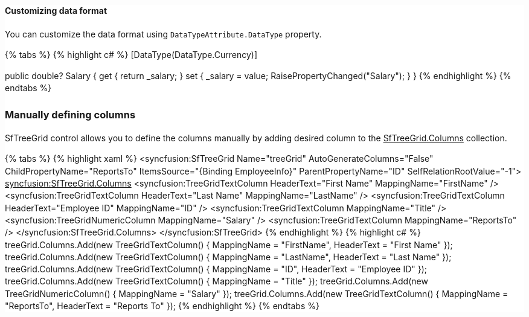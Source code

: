 #### Customizing data format 

You can customize the data format using `DataTypeAttribute.DataType` property.

{% tabs %}
{% highlight c# %}
[DataType(DataType.Currency)]

public double? Salary
{
    get
    {
        return _salary;
    }
    set
    {
        _salary = value;
        RaisePropertyChanged("Salary");
    }
}
{% endhighlight %}
{% endtabs %}

### Manually defining columns

SfTreeGrid control allows you to define the columns manually by adding desired column to the [SfTreeGrid.Columns](https://help.syncfusion.com/cr/uwp/Syncfusion.UI.Xaml.TreeGrid.SfTreeGrid.html#Syncfusion_UI_Xaml_TreeGrid_SfTreeGrid_Columns) collection.

{% tabs %}
{% highlight xaml %}
<syncfusion:SfTreeGrid Name="treeGrid"
                        AutoGenerateColumns="False"
                        ChildPropertyName="ReportsTo"
                        ItemsSource="{Binding EmployeeInfo}"
                        ParentPropertyName="ID"
                        SelfRelationRootValue="-1">
    <syncfusion:SfTreeGrid.Columns>
        <syncfusion:TreeGridTextColumn HeaderText="First Name" MappingName="FirstName" />
        <syncfusion:TreeGridTextColumn HeaderText="Last Name" MappingName="LastName" />
        <syncfusion:TreeGridTextColumn HeaderText="Employee ID" MappingName="ID" />
        <syncfusion:TreeGridTextColumn MappingName="Title" />
        <syncfusion:TreeGridNumericColumn MappingName="Salary" />
        <syncfusion:TreeGridTextColumn MappingName="ReportsTo" />
    </syncfusion:SfTreeGrid.Columns>
</syncfusion:SfTreeGrid>
{% endhighlight %}
{% highlight c# %}
treeGrid.Columns.Add(new TreeGridTextColumn() { MappingName = "FirstName", HeaderText = "First Name" });
treeGrid.Columns.Add(new TreeGridTextColumn() { MappingName = "LastName", HeaderText = "Last Name" });
treeGrid.Columns.Add(new TreeGridTextColumn() { MappingName = "ID", HeaderText = "Employee ID" });
treeGrid.Columns.Add(new TreeGridTextColumn() { MappingName = "Title" });
treeGrid.Columns.Add(new TreeGridNumericColumn() { MappingName = "Salary" });
treeGrid.Columns.Add(new TreeGridTextColumn() { MappingName = "ReportsTo", HeaderText = "Reports To" });
{% endhighlight %}
{% endtabs %}
